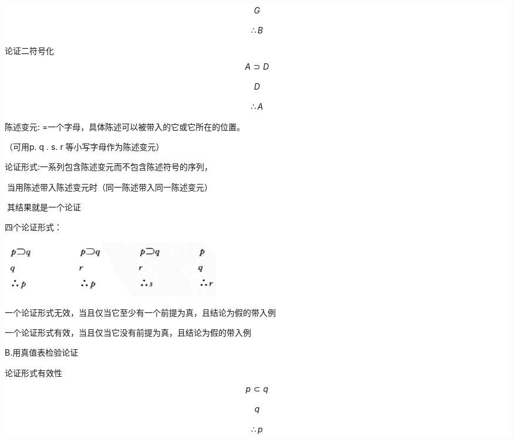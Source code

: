 $$
G
$$

$$
\therefore B
$$

论证二符号化
$$
A\supset D
$$

$$
D
$$

$$
\therefore A
$$

陈述变元: =一个字母，具体陈述可以被带入的它或它所在的位置。

（可用p. q . s. r 等小写字母作为陈述变元）

论证形式:一系列包含陈述变元而不包含陈述符号的序列，

​                当用陈述带入陈述变元时（同一陈述带入同一陈述变元）

​                其结果就是一个论证

四个论证形式：

<img src="逻辑学导论.assets/四种论证形式.png" style="zoom:80%;" />

一个论证形式无效，当且仅当它至少有一个前提为真，且结论为假的带入例

一个论证形式有效，当且仅当它没有前提为真，且结论为假的带入例

B.用真值表检验论证

论证形式有效性
$$
p\subset q
$$

$$
q
$$

$$
\therefore p
$$
